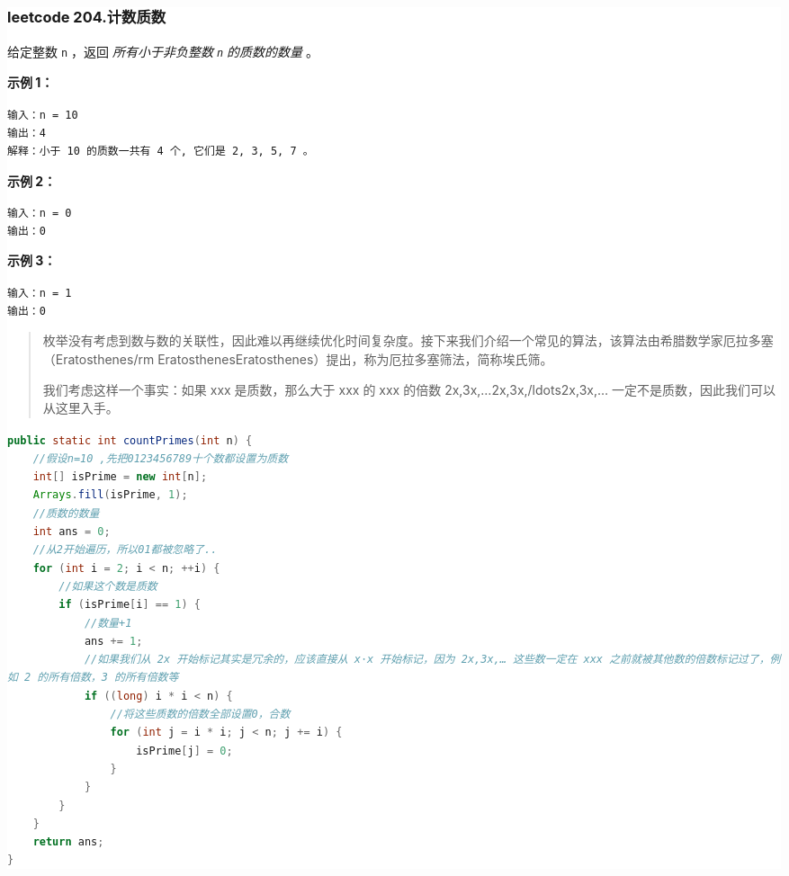 ### 	leetcode 204.计数质数

给定整数 `n` ，返回 *所有小于非负整数 `n` 的质数的数量* 。

**示例 1：**

```
输入：n = 10
输出：4
解释：小于 10 的质数一共有 4 个, 它们是 2, 3, 5, 7 。
```

**示例 2：**

```
输入：n = 0
输出：0
```

**示例 3：**

```
输入：n = 1
输出：0
```

> 枚举没有考虑到数与数的关联性，因此难以再继续优化时间复杂度。接下来我们介绍一个常见的算法，该算法由希腊数学家厄拉多塞（Eratosthenes/rm EratosthenesEratosthenes）提出，称为厄拉多塞筛法，简称埃氏筛。
>
> 我们考虑这样一个事实：如果 xxx 是质数，那么大于 xxx 的 xxx 的倍数 2x,3x,…2x,3x,/ldots2x,3x,… 一定不是质数，因此我们可以从这里入手。

```java
public static int countPrimes(int n) {
    //假设n=10 ,先把0123456789十个数都设置为质数
    int[] isPrime = new int[n];
    Arrays.fill(isPrime, 1);
    //质数的数量
    int ans = 0;
    //从2开始遍历，所以01都被忽略了..
    for (int i = 2; i < n; ++i) {
        //如果这个数是质数
        if (isPrime[i] == 1) {
            //数量+1
            ans += 1;
            //如果我们从 2x 开始标记其实是冗余的，应该直接从 x⋅x 开始标记，因为 2x,3x,… 这些数一定在 xxx 之前就被其他数的倍数标记过了，例如 2 的所有倍数，3 的所有倍数等
            if ((long) i * i < n) {
                //将这些质数的倍数全部设置0，合数
                for (int j = i * i; j < n; j += i) {
                    isPrime[j] = 0;
                }
            }
        }
    }
    return ans;
}
```
